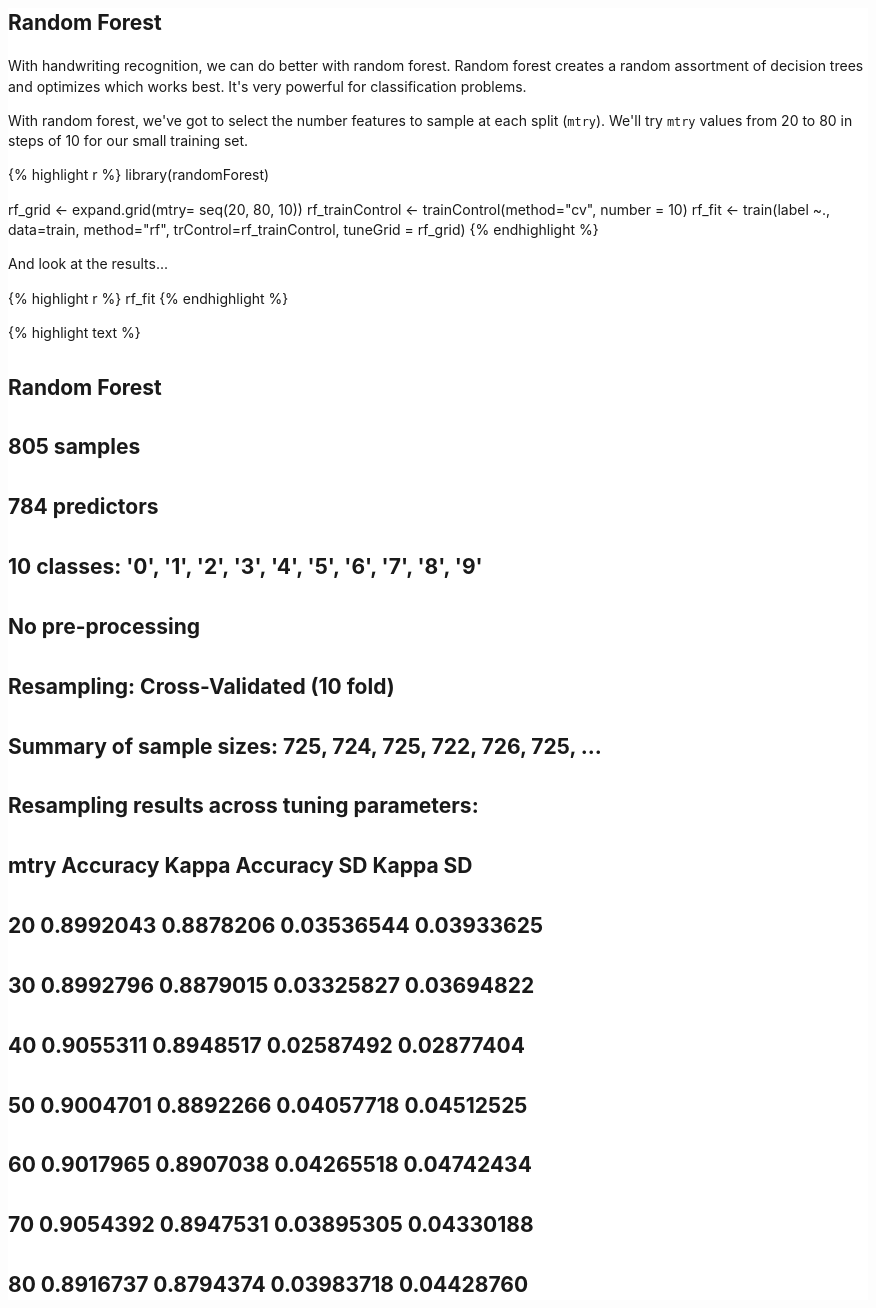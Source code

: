 
## Random Forest

With handwriting recognition, we can do better with random forest. Random forest creates a random assortment of decision trees and optimizes which works best. It's very powerful for classification problems.

With random forest, we've got to select the number features to sample at each split (`mtry`). We'll try `mtry` values from 20 to 80 in steps of 10 for our small training set.


{% highlight r %}
library(randomForest)

rf_grid <- expand.grid(mtry= seq(20, 80, 10))
rf_trainControl <- trainControl(method="cv", number = 10)
rf_fit <- train(label ~., data=train, method="rf", trControl=rf_trainControl, tuneGrid = rf_grid)
{% endhighlight %}

And look at the results...


{% highlight r %}
rf_fit
{% endhighlight %}



{% highlight text %}
## Random Forest 
## 
## 805 samples
## 784 predictors
##  10 classes: '0', '1', '2', '3', '4', '5', '6', '7', '8', '9' 
## 
## No pre-processing
## Resampling: Cross-Validated (10 fold) 
## Summary of sample sizes: 725, 724, 725, 722, 726, 725, ... 
## Resampling results across tuning parameters:
## 
##   mtry  Accuracy   Kappa      Accuracy SD  Kappa SD  
##   20    0.8992043  0.8878206  0.03536544   0.03933625
##   30    0.8992796  0.8879015  0.03325827   0.03694822
##   40    0.9055311  0.8948517  0.02587492   0.02877404
##   50    0.9004701  0.8892266  0.04057718   0.04512525
##   60    0.9017965  0.8907038  0.04265518   0.04742434
##   70    0.9054392  0.8947531  0.03895305   0.04330188
##   80    0.8916737  0.8794374  0.03983718   0.04428760